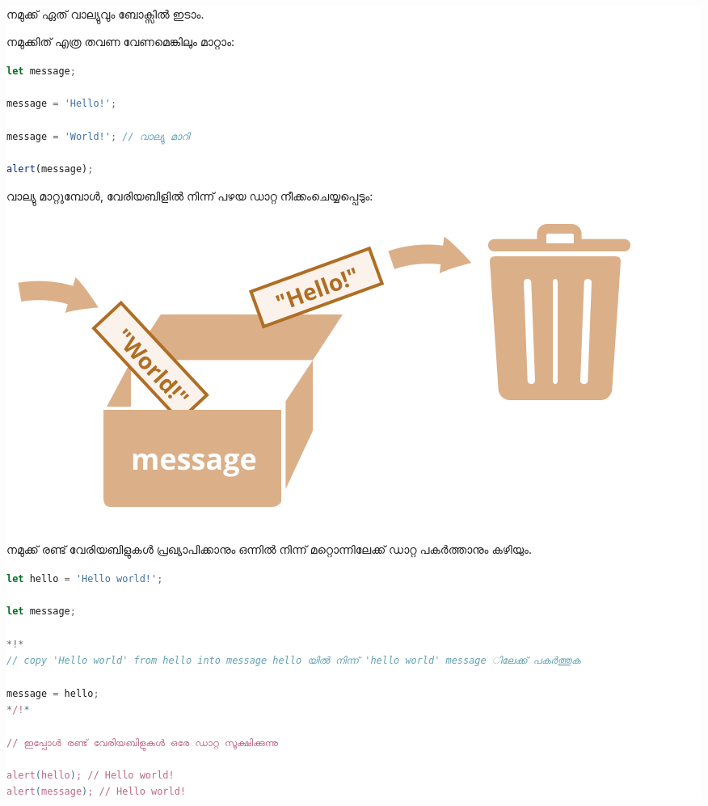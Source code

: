 നമുക്ക് ഏത് വാല്യുവും ബോക്സിൽ ഇടാം.

നമുക്കിത് എത്ര തവണ വേണമെങ്കിലും മാറ്റാം:
```js run
let message;

message = 'Hello!';

message = 'World!'; // വാല്യു മാറി

alert(message);
```

വാല്യു മാറ്റുമ്പോൾ, വേരിയബിളിൽ നിന്ന് പഴയ ഡാറ്റ നീക്കംചെയ്യപ്പെടും:

![](variable-change.svg)

നമുക്ക് രണ്ട് വേരിയബിളുകൾ പ്രഖ്യാപിക്കാനും ഒന്നിൽ നിന്ന് മറ്റൊന്നിലേക്ക് ഡാറ്റ പകർത്താനും കഴിയും.

```js run
let hello = 'Hello world!';

let message;

*!*
// copy 'Hello world' from hello into message hello യിൽ നിന്ന് 'hello world' message ിലേക്ക് പകർത്തുക

message = hello;
*/!*

// ഇപ്പോൾ രണ്ട് വേരിയബിളുകൾ ഒരേ ഡാറ്റ സൂക്ഷിക്കുന്നു

alert(hello); // Hello world!
alert(message); // Hello world!
```
